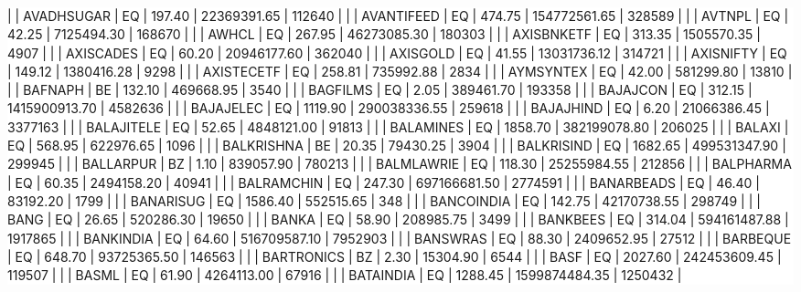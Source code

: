 |  | AVADHSUGAR | EQ | 197.40 | 22369391.65 | 112640 |
|  | AVANTIFEED | EQ | 474.75 | 154772561.65 | 328589 |
|  | AVTNPL | EQ | 42.25 | 7125494.30 | 168670 |
|  | AWHCL | EQ | 267.95 | 46273085.30 | 180303 |
|  | AXISBNKETF | EQ | 313.35 | 1505570.35 | 4907 |
|  | AXISCADES | EQ | 60.20 | 20946177.60 | 362040 |
|  | AXISGOLD | EQ | 41.55 | 13031736.12 | 314721 |
|  | AXISNIFTY | EQ | 149.12 | 1380416.28 | 9298 |
|  | AXISTECETF | EQ | 258.81 | 735992.88 | 2834 |
|  | AYMSYNTEX | EQ | 42.00 | 581299.80 | 13810 |
|  | BAFNAPH | BE | 132.10 | 469668.95 | 3540 |
|  | BAGFILMS | EQ | 2.05 | 389461.70 | 193358 |
|  | BAJAJCON | EQ | 312.15 | 1415900913.70 | 4582636 |
|  | BAJAJELEC | EQ | 1119.90 | 290038336.55 | 259618 |
|  | BAJAJHIND | EQ | 6.20 | 21066386.45 | 3377163 |
|  | BALAJITELE | EQ | 52.65 | 4848121.00 | 91813 |
|  | BALAMINES | EQ | 1858.70 | 382199078.80 | 206025 |
|  | BALAXI | EQ | 568.95 | 622976.65 | 1096 |
|  | BALKRISHNA | BE | 20.35 | 79430.25 | 3904 |
|  | BALKRISIND | EQ | 1682.65 | 499531347.90 | 299945 |
|  | BALLARPUR | BZ | 1.10 | 839057.90 | 780213 |
|  | BALMLAWRIE | EQ | 118.30 | 25255984.55 | 212856 |
|  | BALPHARMA | EQ | 60.35 | 2494158.20 | 40941 |
|  | BALRAMCHIN | EQ | 247.30 | 697166681.50 | 2774591 |
|  | BANARBEADS | EQ | 46.40 | 83192.20 | 1799 |
|  | BANARISUG | EQ | 1586.40 | 552515.65 | 348 |
|  | BANCOINDIA | EQ | 142.75 | 42170738.55 | 298749 |
|  | BANG | EQ | 26.65 | 520286.30 | 19650 |
|  | BANKA | EQ | 58.90 | 208985.75 | 3499 |
|  | BANKBEES | EQ | 314.04 | 594161487.88 | 1917865 |
|  | BANKINDIA | EQ | 64.60 | 516709587.10 | 7952903 |
|  | BANSWRAS | EQ | 88.30 | 2409652.95 | 27512 |
|  | BARBEQUE | EQ | 648.70 | 93725365.50 | 146563 |
|  | BARTRONICS | BZ | 2.30 | 15304.90 | 6544 |
|  | BASF | EQ | 2027.60 | 242453609.45 | 119507 |
|  | BASML | EQ | 61.90 | 4264113.00 | 67916 |
|  | BATAINDIA | EQ | 1288.45 | 1599874484.35 | 1250432 |